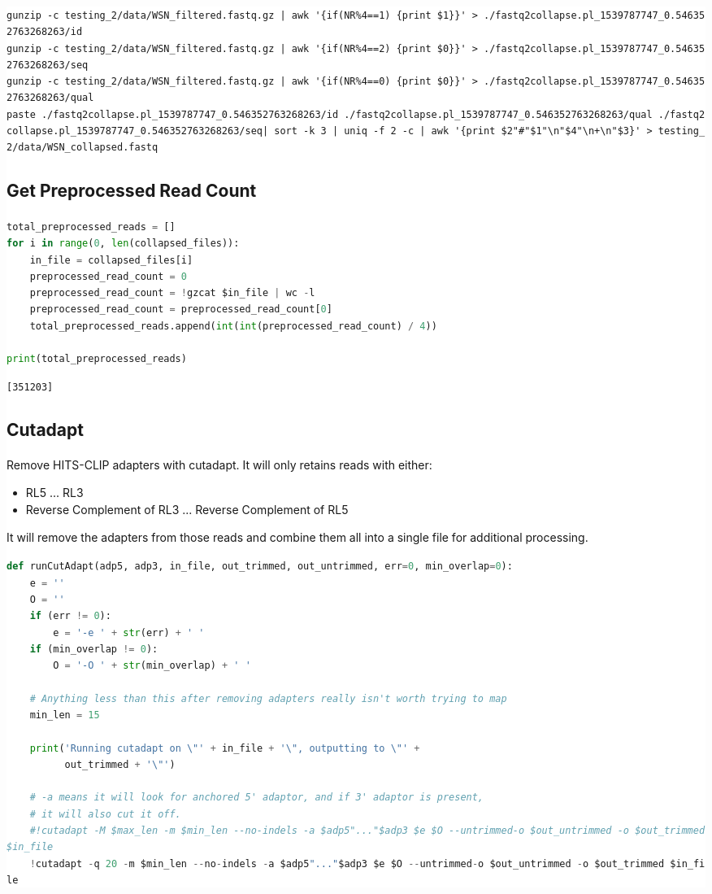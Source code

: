     gunzip -c testing_2/data/WSN_filtered.fastq.gz | awk '{if(NR%4==1) {print $1}}' > ./fastq2collapse.pl_1539787747_0.546352763268263/id
    gunzip -c testing_2/data/WSN_filtered.fastq.gz | awk '{if(NR%4==2) {print $0}}' > ./fastq2collapse.pl_1539787747_0.546352763268263/seq
    gunzip -c testing_2/data/WSN_filtered.fastq.gz | awk '{if(NR%4==0) {print $0}}' > ./fastq2collapse.pl_1539787747_0.546352763268263/qual
    paste ./fastq2collapse.pl_1539787747_0.546352763268263/id ./fastq2collapse.pl_1539787747_0.546352763268263/qual ./fastq2collapse.pl_1539787747_0.546352763268263/seq| sort -k 3 | uniq -f 2 -c | awk '{print $2"#"$1"\n"$4"\n+\n"$3}' > testing_2/data/WSN_collapsed.fastq


## Get Preprocessed Read Count


```python
total_preprocessed_reads = []
for i in range(0, len(collapsed_files)):
    in_file = collapsed_files[i]
    preprocessed_read_count = 0
    preprocessed_read_count = !gzcat $in_file | wc -l
    preprocessed_read_count = preprocessed_read_count[0]
    total_preprocessed_reads.append(int(int(preprocessed_read_count) / 4))
        
print(total_preprocessed_reads)
```

    [351203]


## Cutadapt

Remove HITS-CLIP adapters with cutadapt. It will only retains reads with either:
- RL5 ... RL3
- Reverse Complement of RL3 ... Reverse Complement of RL5


It will remove the adapters from those reads and combine them all into a single file for additional processing.


```python
def runCutAdapt(adp5, adp3, in_file, out_trimmed, out_untrimmed, err=0, min_overlap=0):
    e = ''
    O = ''
    if (err != 0):
        e = '-e ' + str(err) + ' '
    if (min_overlap != 0):
        O = '-O ' + str(min_overlap) + ' '
        
    # Anything less than this after removing adapters really isn't worth trying to map
    min_len = 15
    
    print('Running cutadapt on \"' + in_file + '\", outputting to \"' +
          out_trimmed + '\"')
    
    # -a means it will look for anchored 5' adaptor, and if 3' adaptor is present,
    # it will also cut it off.
    #!cutadapt -M $max_len -m $min_len --no-indels -a $adp5"..."$adp3 $e $O --untrimmed-o $out_untrimmed -o $out_trimmed $in_file
    !cutadapt -q 20 -m $min_len --no-indels -a $adp5"..."$adp3 $e $O --untrimmed-o $out_untrimmed -o $out_trimmed $in_file
```
